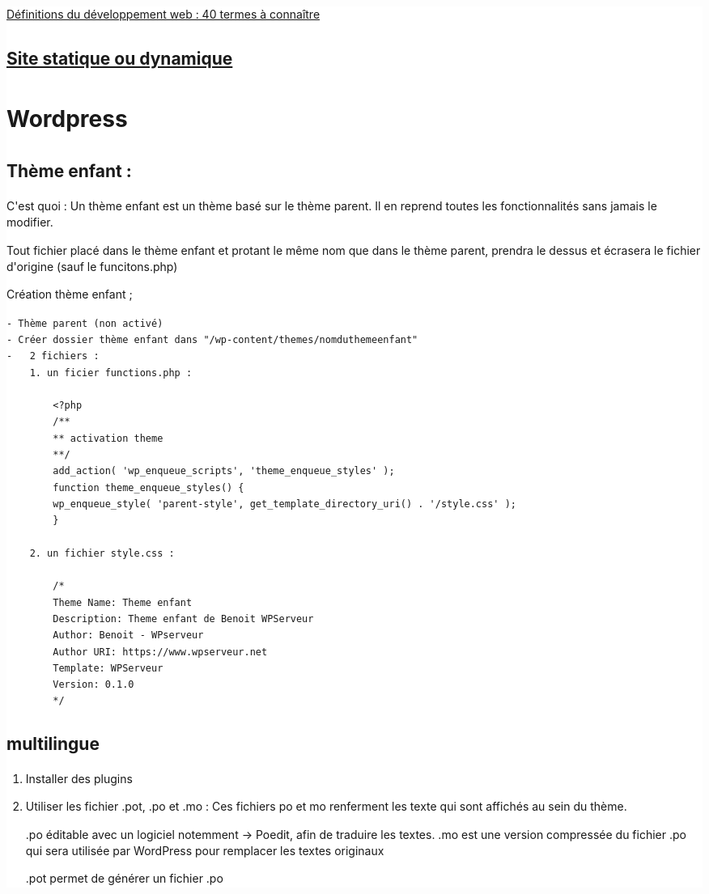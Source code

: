 [Définitions du développement web : 40 termes à connaître](https://www.blogdumoderateur.com/definition-developpement-web/)

[Site statique ou dynamique](http://www.morphemzero.be/sujets/site-statique-dynamique/)
---
# Wordpress

## Thème enfant :

C'est quoi : Un thème enfant est un thème basé sur le thème parent. Il en reprend toutes les fonctionnalités sans jamais le modifier.

Tout fichier placé dans le thème enfant et protant le même nom que dans le thème parent, prendra le dessus et écrasera le fichier d'origine (sauf le funcitons.php)

Création thème enfant ;

    - Thème parent (non activé)
    - Créer dossier thème enfant dans "/wp-content/themes/nomduthemeenfant"
    -   2 fichiers :
        1. un ficier functions.php :

            <?php
            /**
            ** activation theme
            **/
            add_action( 'wp_enqueue_scripts', 'theme_enqueue_styles' );
            function theme_enqueue_styles() {
            wp_enqueue_style( 'parent-style', get_template_directory_uri() . '/style.css' );
            }

        2. un fichier style.css :

            /*
            Theme Name: Theme enfant
            Description: Theme enfant de Benoit WPServeur
            Author: Benoit - WPserveur
            Author URI: https://www.wpserveur.net
            Template: WPServeur
            Version: 0.1.0
            */

## multilingue

1. Installer des plugins
2. Utiliser les fichier .pot, .po et .mo :
    Ces fichiers po et mo renferment les texte qui sont affichés au sein du thème.

    .po éditable avec un logiciel notemment -> Poedit, afin de traduire les textes.
    .mo est une version compressée du fichier .po qui sera utilisée par WordPress pour remplacer les textes originaux

    .pot permet de générer un fichier .po